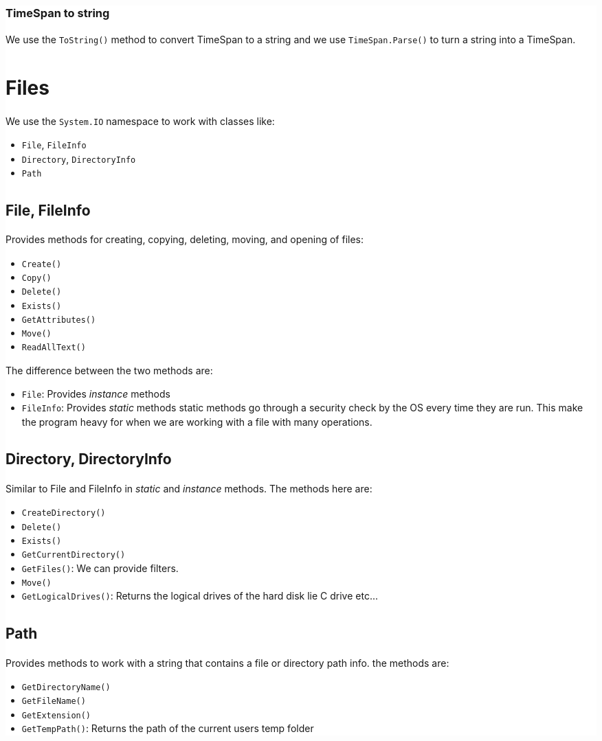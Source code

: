 ### TimeSpan to string

We use the `ToString()` method to convert TimeSpan to a string and we use `TimeSpan.Parse()` to turn a string into a TimeSpan.

# Files

We use the `System.IO` namespace to work with classes like:

- `File`, `FileInfo`
- `Directory`, `DirectoryInfo`
- `Path`

## File, FileInfo

Provides methods for creating, copying, deleting, moving, and opening of files:

- `Create()`
- `Copy()`
- `Delete()`
- `Exists()`
- `GetAttributes()`
- `Move()`
- `ReadAllText()`

The difference between the two methods are:

- `File`: Provides *instance* methods
- `FileInfo`: Provides *static* methods
    static methods go through a security check by the OS every time they are run. This make the program heavy for when we are working with a file with many operations.

## Directory, DirectoryInfo

Similar to File and FileInfo in *static* and *instance* methods.
The methods here are:

- `CreateDirectory()`
- `Delete()`
- `Exists()`
- `GetCurrentDirectory()`
- `GetFiles()`: We can provide filters.
- `Move()`
- `GetLogicalDrives()`: Returns the logical drives of the hard disk lie C drive etc...

## Path

Provides methods to work with a string that contains a file or directory path info.
the methods are:

- `GetDirectoryName()`
- `GetFileName()`
- `GetExtension()`
- `GetTempPath()`: Returns the path of the current users temp folder
